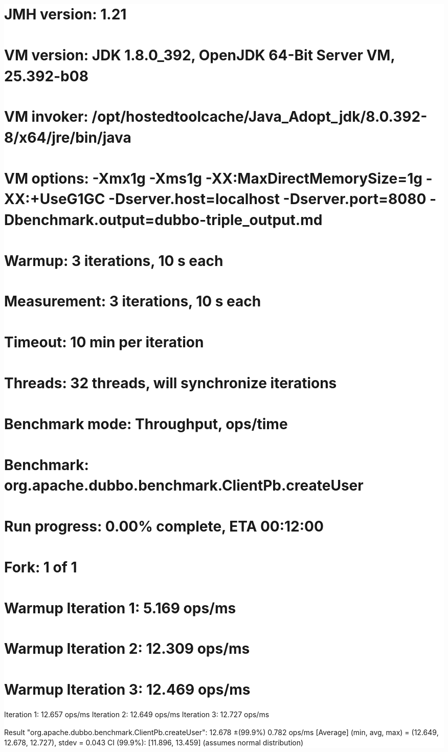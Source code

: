 # JMH version: 1.21
# VM version: JDK 1.8.0_392, OpenJDK 64-Bit Server VM, 25.392-b08
# VM invoker: /opt/hostedtoolcache/Java_Adopt_jdk/8.0.392-8/x64/jre/bin/java
# VM options: -Xmx1g -Xms1g -XX:MaxDirectMemorySize=1g -XX:+UseG1GC -Dserver.host=localhost -Dserver.port=8080 -Dbenchmark.output=dubbo-triple_output.md
# Warmup: 3 iterations, 10 s each
# Measurement: 3 iterations, 10 s each
# Timeout: 10 min per iteration
# Threads: 32 threads, will synchronize iterations
# Benchmark mode: Throughput, ops/time
# Benchmark: org.apache.dubbo.benchmark.ClientPb.createUser

# Run progress: 0.00% complete, ETA 00:12:00
# Fork: 1 of 1
# Warmup Iteration   1: 5.169 ops/ms
# Warmup Iteration   2: 12.309 ops/ms
# Warmup Iteration   3: 12.469 ops/ms
Iteration   1: 12.657 ops/ms
Iteration   2: 12.649 ops/ms
Iteration   3: 12.727 ops/ms


Result "org.apache.dubbo.benchmark.ClientPb.createUser":
  12.678 ±(99.9%) 0.782 ops/ms [Average]
  (min, avg, max) = (12.649, 12.678, 12.727), stdev = 0.043
  CI (99.9%): [11.896, 13.459] (assumes normal distribution)
